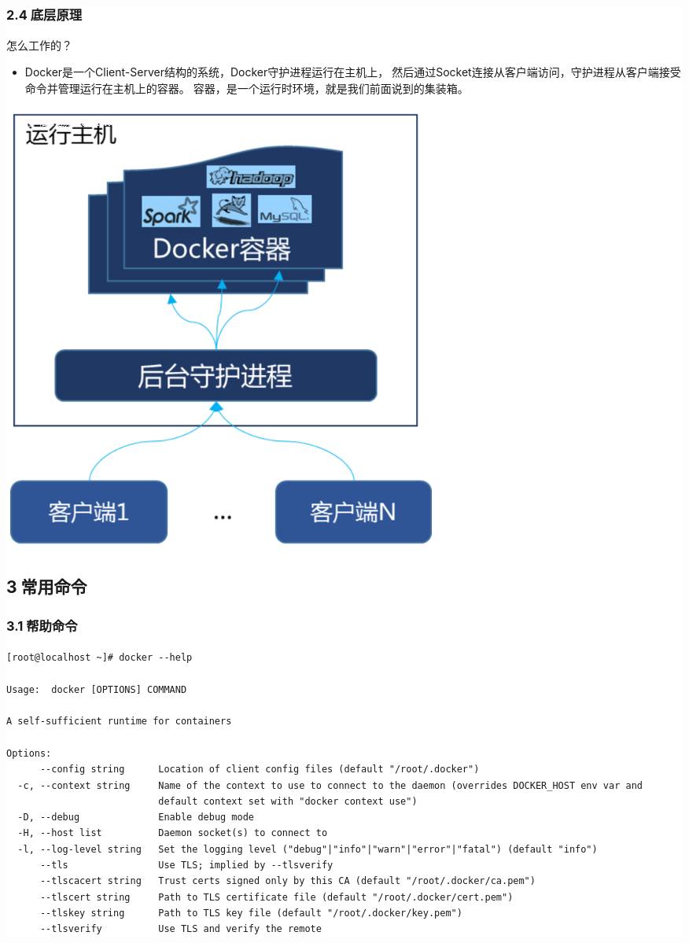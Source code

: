 ### 2.4 底层原理

怎么工作的？

- Docker是一个Client-Server结构的系统，Docker守护进程运行在主机上， 然后通过Socket连接从客户端访问，守护进程从客户端接受命令并管理运行在主机上的容器。 容器，是一个运行时环境，就是我们前面说到的集装箱。

![](illustration/容器.png)



## 3 常用命令

### 3.1 帮助命令

```
[root@localhost ~]# docker --help

Usage:	docker [OPTIONS] COMMAND

A self-sufficient runtime for containers

Options:
      --config string      Location of client config files (default "/root/.docker")
  -c, --context string     Name of the context to use to connect to the daemon (overrides DOCKER_HOST env var and
                           default context set with "docker context use")
  -D, --debug              Enable debug mode
  -H, --host list          Daemon socket(s) to connect to
  -l, --log-level string   Set the logging level ("debug"|"info"|"warn"|"error"|"fatal") (default "info")
      --tls                Use TLS; implied by --tlsverify
      --tlscacert string   Trust certs signed only by this CA (default "/root/.docker/ca.pem")
      --tlscert string     Path to TLS certificate file (default "/root/.docker/cert.pem")
      --tlskey string      Path to TLS key file (default "/root/.docker/key.pem")
      --tlsverify          Use TLS and verify the remote
```